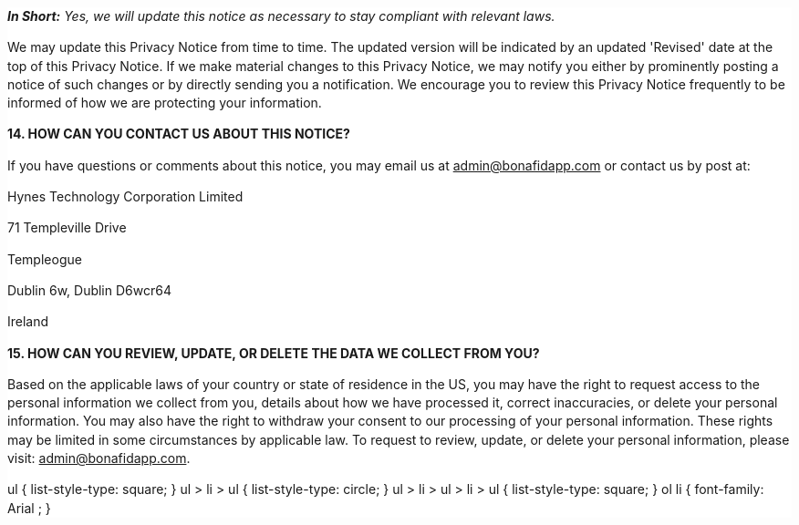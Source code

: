 _**In Short:** Yes, we will update this notice as necessary to stay compliant with relevant laws._



We may update this Privacy Notice from time to time. The updated version will be indicated by an updated 'Revised' date at the top of this Privacy Notice. If we make material changes to this Privacy Notice, we may notify you either by prominently posting a notice of such changes or by directly sending you a notification. We encourage you to review this Privacy Notice frequently to be informed of how we are protecting your information.



**14\. HOW CAN YOU CONTACT US ABOUT THIS NOTICE?**



If you have questions or comments about this notice, you may email us at admin@bonafidapp.com or contact us by post at:



Hynes Technology Corporation Limited

71 Templeville Drive

Templeogue

Dublin 6w, Dublin D6wcr64

Ireland



**15\. HOW CAN YOU REVIEW, UPDATE, OR DELETE THE DATA WE COLLECT FROM YOU?**



Based on the applicable laws of your country or state of residence in the US, you may have the right to request access to the personal information we collect from you, details about how we have processed it, correct inaccuracies, or delete your personal information. You may also have the right to withdraw your consent to our processing of your personal information. These rights may be limited in some circumstances by applicable law. To request to review, update, or delete your personal information, please visit: admin@bonafidapp.com.

ul { list-style-type: square; } ul > li > ul { list-style-type: circle; } ul > li > ul > li > ul { list-style-type: square; } ol li { font-family: Arial ; }